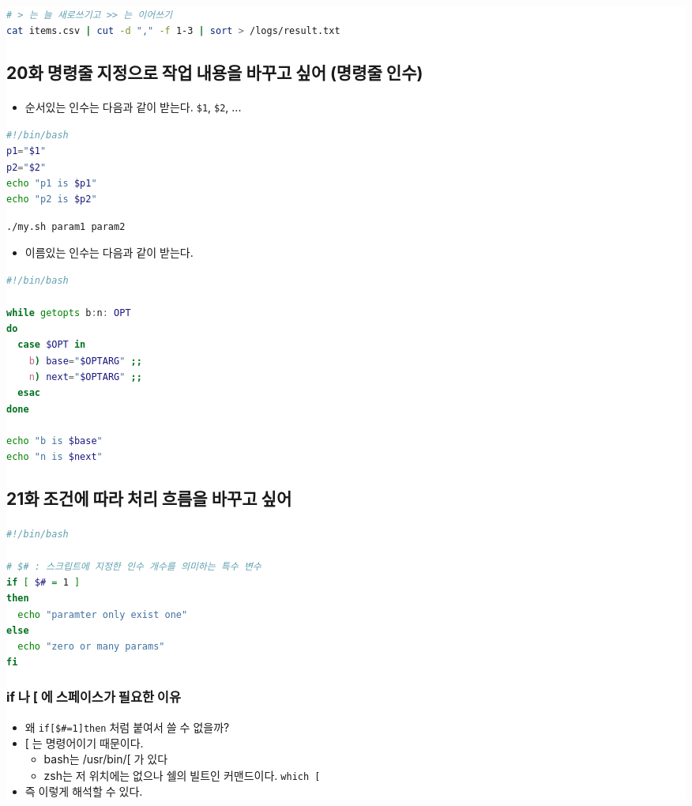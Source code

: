 ```bash
# > 는 늘 새로쓰기고 >> 는 이어쓰기
cat items.csv | cut -d "," -f 1-3 | sort > /logs/result.txt
```

## 20화 명령줄 지정으로 작업 내용을 바꾸고 싶어 (명령줄 인수)

* 순서있는 인수는 다음과 같이 받는다. `$1`, `$2`, ...

```bash
#!/bin/bash
p1="$1"
p2="$2"
echo "p1 is $p1"
echo "p2 is $p2"
```

```bash
./my.sh param1 param2
```

* 이름있는 인수는 다음과 같이 받는다.

```bash
#!/bin/bash

while getopts b:n: OPT
do
  case $OPT in
    b) base="$OPTARG" ;;
    n) next="$OPTARG" ;;
  esac
done

echo "b is $base"
echo "n is $next"
```

## 21화 조건에 따라 처리 흐름을 바꾸고 싶어

```bash
#!/bin/bash

# $# : 스크립트에 지정한 인수 개수를 의미하는 특수 변수
if [ $# = 1 ]
then
  echo "paramter only exist one"
else
  echo "zero or many params"
fi
```

### if 나 [ 에 스페이스가 필요한 이유

* 왜 `if[$#=1]then` 처럼 붙여서 쓸 수 없을까?
* [ 는 명령어이기 때문이다.
  * bash는 /usr/bin/[ 가 있다
  * zsh는 저 위치에는 없으나 쉘의 빌트인 커맨드이다. `which [`
* 즉 이렇게 해석할 수 있다.
